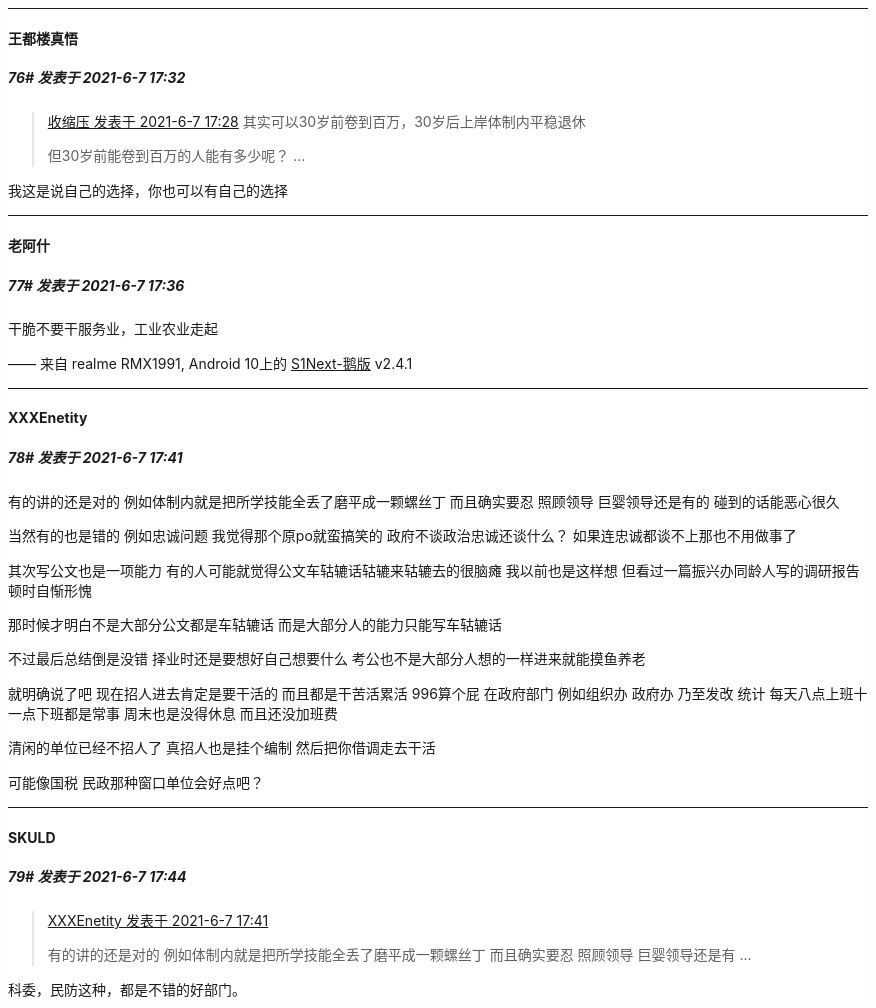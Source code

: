 
*****

####  王都楼真悟  
##### 76#       发表于 2021-6-7 17:32


<blockquote><a href="httphttps://bbs.saraba1st.com/2b/forum.php?mod=redirect&amp;goto=findpost&amp;pid=51506180&amp;ptid=2008562" target="_blank">收缩压 发表于 2021-6-7 17:28</a>
其实可以30岁前卷到百万，30岁后上岸体制内平稳退休

但30岁前能卷到百万的人能有多少呢？ ...</blockquote>
我这是说自己的选择，你也可以有自己的选择


*****

####  老阿什  
##### 77#       发表于 2021-6-7 17:36


干脆不要干服务业，工业农业走起

—— 来自 realme RMX1991, Android 10上的 [S1Next-鹅版](https://github.com/ykrank/S1-Next/releases) v2.4.1


*****

####  XXXEnetity  
##### 78#       发表于 2021-6-7 17:41


有的讲的还是对的 例如体制内就是把所学技能全丢了磨平成一颗螺丝丁 而且确实要忍 照顾领导 巨婴领导还是有的 碰到的话能恶心很久

当然有的也是错的 例如忠诚问题 我觉得那个原po就蛮搞笑的 政府不谈政治忠诚还谈什么？ 如果连忠诚都谈不上那也不用做事了

其次写公文也是一项能力 有的人可能就觉得公文车轱辘话轱辘来轱辘去的很脑瘫 我以前也是这样想 但看过一篇振兴办同龄人写的调研报告 顿时自惭形愧 

那时候才明白不是大部分公文都是车轱辘话 而是大部分人的能力只能写车轱辘话 

不过最后总结倒是没错 择业时还是要想好自己想要什么 考公也不是大部分人想的一样进来就能摸鱼养老 

就明确说了吧 现在招人进去肯定是要干活的 而且都是干苦活累活 996算个屁 在政府部门 例如组织办 政府办 乃至发改 统计 每天八点上班十一点下班都是常事 周末也是没得休息 而且还没加班费 

清闲的单位已经不招人了 真招人也是挂个编制 然后把你借调走去干活  

可能像国税 民政那种窗口单位会好点吧？


*****

####  SΚULD  
##### 79#       发表于 2021-6-7 17:44


<blockquote><a href="httphttps://bbs.saraba1st.com/2b/forum.php?mod=redirect&amp;goto=findpost&amp;pid=51506293&amp;ptid=2008562" target="_blank">XXXEnetity 发表于 2021-6-7 17:41</a>

有的讲的还是对的 例如体制内就是把所学技能全丢了磨平成一颗螺丝丁 而且确实要忍 照顾领导 巨婴领导还是有 ...</blockquote>
科委，民防这种，都是不错的好部门。

